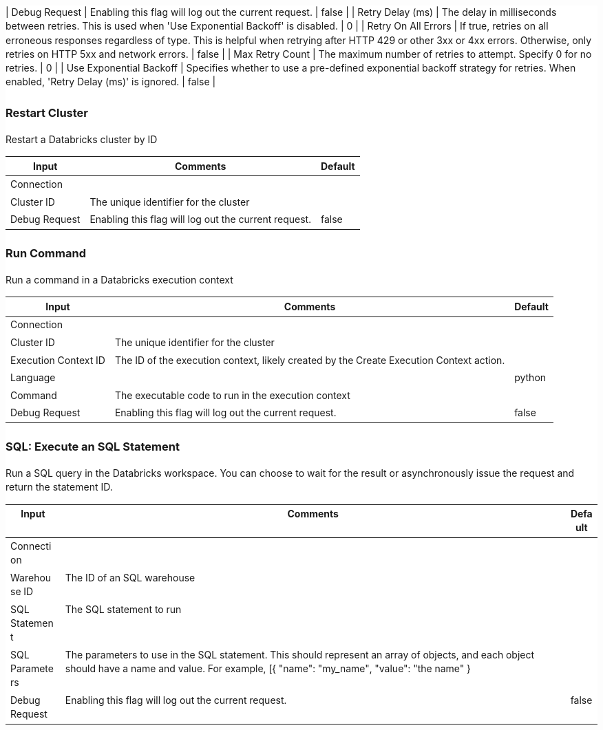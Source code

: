| Debug Request           | Enabling this flag will log out the current request.                                                                                                                                                                                                                                                                                                                        | false   |
| Retry Delay (ms)        | The delay in milliseconds between retries. This is used when 'Use Exponential Backoff' is disabled.                                                                                                                                                                                                                                                                         | 0       |
| Retry On All Errors     | If true, retries on all erroneous responses regardless of type. This is helpful when retrying after HTTP 429 or other 3xx or 4xx errors. Otherwise, only retries on HTTP 5xx and network errors.                                                                                                                                                                            | false   |
| Max Retry Count         | The maximum number of retries to attempt. Specify 0 for no retries.                                                                                                                                                                                                                                                                                                         | 0       |
| Use Exponential Backoff | Specifies whether to use a pre-defined exponential backoff strategy for retries. When enabled, 'Retry Delay (ms)' is ignored.                                                                                                                                                                                                                                               | false   |

### Restart Cluster

Restart a Databricks cluster by ID

| Input         | Comments                                             | Default |
| ------------- | ---------------------------------------------------- | ------- |
| Connection    |                                                      |         |
| Cluster ID    | The unique identifier for the cluster                |         |
| Debug Request | Enabling this flag will log out the current request. | false   |

### Run Command

Run a command in a Databricks execution context

| Input                | Comments                                                                                | Default |
| -------------------- | --------------------------------------------------------------------------------------- | ------- |
| Connection           |                                                                                         |         |
| Cluster ID           | The unique identifier for the cluster                                                   |         |
| Execution Context ID | The ID of the execution context, likely created by the Create Execution Context action. |         |
| Language             |                                                                                         | python  |
| Command              | The executable code to run in the execution context                                     |         |
| Debug Request        | Enabling this flag will log out the current request.                                    | false   |

### SQL: Execute an SQL Statement

Run a SQL query in the Databricks workspace. You can choose to wait for the result or asynchronously issue the request and return the statement ID.

| Input          | Comments                                                                                                                                                                                      | Default |
| -------------- | --------------------------------------------------------------------------------------------------------------------------------------------------------------------------------------------- | ------- |
| Connection     |                                                                                                                                                                                               |         |
| Warehouse ID   | The ID of an SQL warehouse                                                                                                                                                                    |         |
| SQL Statement  | The SQL statement to run                                                                                                                                                                      |         |
| SQL Parameters | The parameters to use in the SQL statement. This should represent an array of objects, and each object should have a name and value. For example, [{ "name": "my_name", "value": "the name" } |         |
| Debug Request  | Enabling this flag will log out the current request.                                                                                                                                          | false   |
